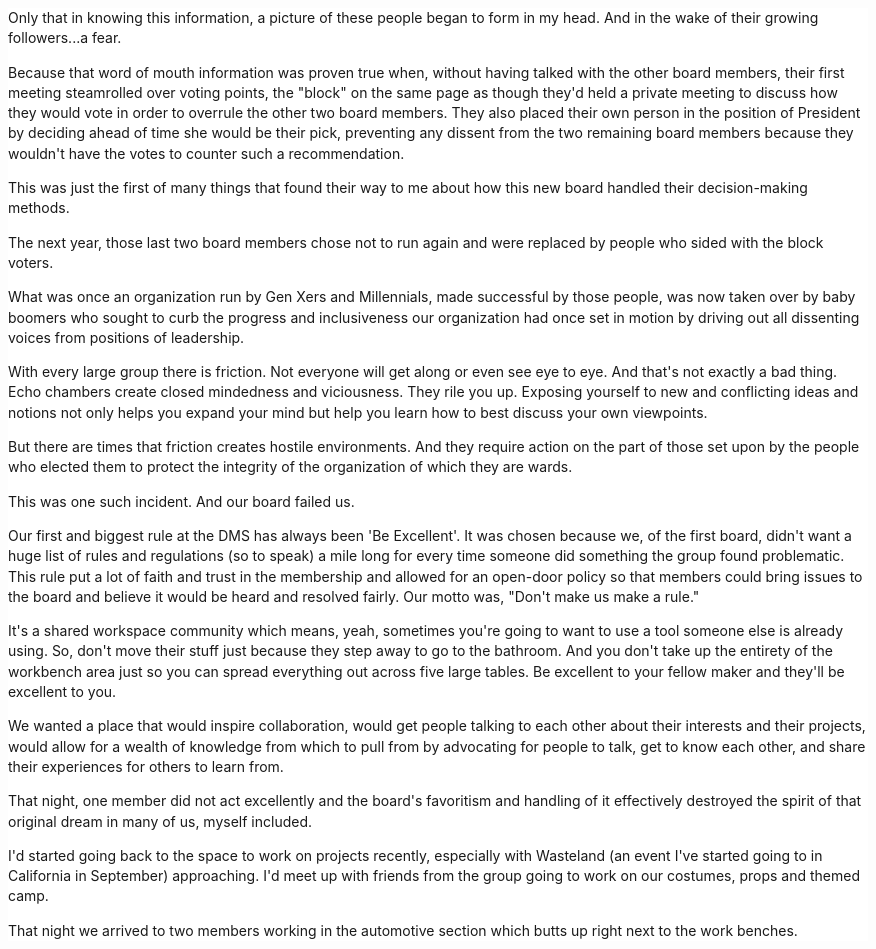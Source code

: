 Only that in knowing this information, a picture of these people began to form in my head. And in the wake of their growing followers...a fear.

Because that word of mouth information was proven true when, without having talked with the other board members, their first meeting steamrolled over voting points, the "block" on the same page as though they'd held a private meeting to discuss how they would vote in order to overrule the other two board members. They also placed their own person in the position of President by deciding ahead of time she would be their pick, preventing any dissent from the two remaining board members because they wouldn't have the votes to counter such a recommendation.

This was just the first of many things that found their way to me about how this new board handled their decision-making methods.

The next year, those last two board members chose not to run again and were replaced by people who sided with the block voters.

What was once an organization run by Gen Xers and Millennials, made successful by those people, was now taken over by baby boomers who sought to curb the progress and inclusiveness our organization had once set in motion by driving out all dissenting voices from positions of leadership.

With every large group there is friction. Not everyone will get along or even see eye to eye. And that's not exactly a bad thing. Echo chambers create closed mindedness and viciousness. They rile you up. Exposing yourself to new and conflicting ideas and notions not only helps you expand your mind but help you learn how to best discuss your own viewpoints.

But there are times that friction creates hostile environments. And they require action on the part of those set upon by the people who elected them to protect the integrity of the organization of which they are wards.

This was one such incident. And our board failed us.

Our first and biggest rule at the DMS has always been 'Be Excellent'. It was chosen because we, of the first board, didn't want a huge list of rules and regulations (so to speak) a mile long for every time someone did something the group found problematic. This rule put a lot of faith and trust in the membership and allowed for an open-door policy so that members could bring issues to the board and believe it would be heard and resolved fairly. Our motto was, "Don't make us make a rule."

It's a shared workspace community which means, yeah, sometimes you're going to want to use a tool someone else is already using. So, don't move their stuff just because they step away to go to the bathroom. And you don't take up the entirety of the workbench area just so you can spread everything out across five large tables. Be excellent to your fellow maker and they'll be excellent to you.

We wanted a place that would inspire collaboration, would get people talking to each other about their interests and their projects, would allow for a wealth of knowledge from which to pull from by advocating for people to talk, get to know each other, and share their experiences for others to learn from.

That night, one member did not act excellently and the board's favoritism and handling of it effectively destroyed the spirit of that original dream in many of us, myself included.

I'd started going back to the space to work on projects recently, especially with Wasteland (an event I've started going to in California in September) approaching. I'd meet up with friends from the group going to work on our costumes, props and themed camp.

That night we arrived to two members working in the automotive section which butts up right next to the work benches.
